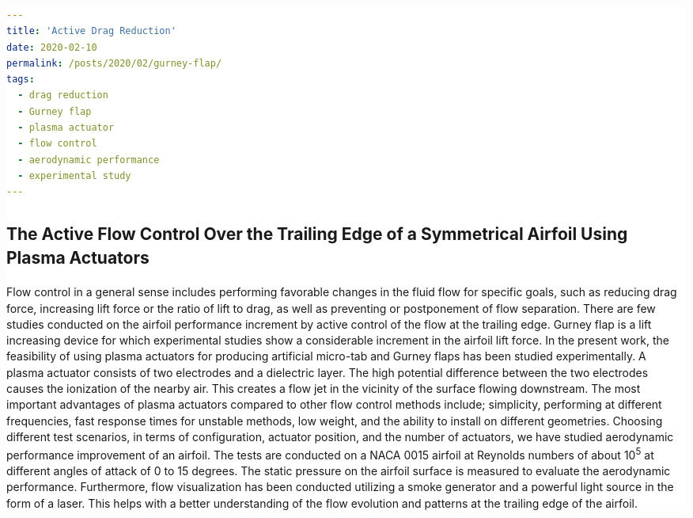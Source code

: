 ```yaml
---
title: 'Active Drag Reduction'
date: 2020-02-10
permalink: /posts/2020/02/gurney-flap/
tags:
  - drag reduction
  - Gurney flap
  - plasma actuator
  - flow control
  - aerodynamic performance
  - experimental study
---
```


## The Active Flow Control Over the Trailing Edge of a Symmetrical Airfoil Using Plasma Actuators

Flow control in a general sense includes performing favorable changes in the fluid flow for specific goals, such as reducing drag force, increasing lift force or the ratio of lift to drag, as well as preventing or postponement of flow separation. There are few studies conducted on the airfoil performance increment by active control of the flow at the trailing edge. Gurney flap is a lift increasing device for which experimental studies show a considerable increment in the airfoil lift force. In the present work, the feasibility of using plasma actuators for producing artificial micro-tab and Gurney flaps has been studied experimentally. A plasma actuator consists of two electrodes and a dielectric layer. The high potential difference between the two electrodes causes the ionization of the nearby air. This creates a flow jet in the vicinity of the surface flowing downstream. The most important advantages of plasma actuators compared to other flow control methods include; simplicity, performing at different frequencies, fast response times for unstable methods, low weight, and the ability to install on different geometries. Choosing different test scenarios, in terms of configuration, actuator position, and the number of actuators, we have studied aerodynamic performance improvement of an airfoil. The tests are conducted on a NACA 0015 airfoil at Reynolds numbers of about $10^5$ at different angles of attack of 0 to 15 degrees. The static pressure on the airfoil surface is measured to evaluate the aerodynamic performance. Furthermore, flow visualization has been conducted utilizing a smoke generator and a powerful light source in the form of a laser. This helps with a better understanding of the flow evolution and patterns at the trailing edge of the airfoil.


<embed src="/files/2020-02-10-post-gurney_flap/article.pdf" type="application/pdf" height="100%" width="100%">